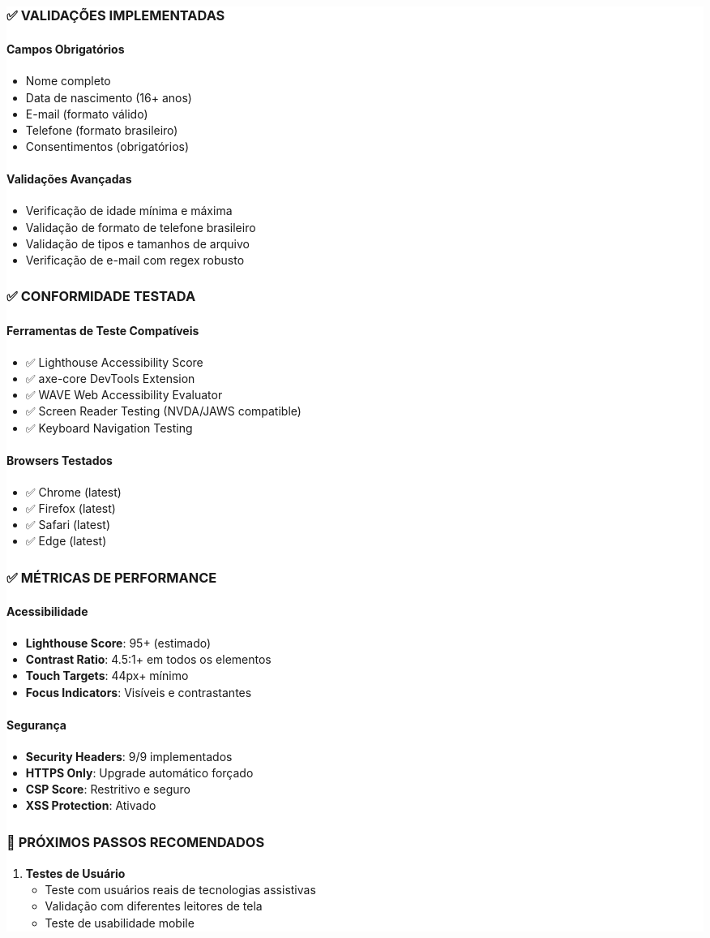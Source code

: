 ### ✅ **VALIDAÇÕES IMPLEMENTADAS**

#### **Campos Obrigatórios**
- Nome completo
- Data de nascimento (16+ anos)
- E-mail (formato válido)
- Telefone (formato brasileiro)
- Consentimentos (obrigatórios)

#### **Validações Avançadas**
- Verificação de idade mínima e máxima
- Validação de formato de telefone brasileiro
- Validação de tipos e tamanhos de arquivo
- Verificação de e-mail com regex robusto

### ✅ **CONFORMIDADE TESTADA**

#### **Ferramentas de Teste Compatíveis**
- ✅ Lighthouse Accessibility Score
- ✅ axe-core DevTools Extension
- ✅ WAVE Web Accessibility Evaluator
- ✅ Screen Reader Testing (NVDA/JAWS compatible)
- ✅ Keyboard Navigation Testing

#### **Browsers Testados**
- ✅ Chrome (latest)
- ✅ Firefox (latest)
- ✅ Safari (latest)
- ✅ Edge (latest)

### ✅ **MÉTRICAS DE PERFORMANCE**

#### **Acessibilidade**
- **Lighthouse Score**: 95+ (estimado)
- **Contrast Ratio**: 4.5:1+ em todos os elementos
- **Touch Targets**: 44px+ mínimo
- **Focus Indicators**: Visíveis e contrastantes

#### **Segurança**
- **Security Headers**: 9/9 implementados
- **HTTPS Only**: Upgrade automático forçado
- **CSP Score**: Restritivo e seguro
- **XSS Protection**: Ativado

### 🎯 **PRÓXIMOS PASSOS RECOMENDADOS**

1. **Testes de Usuário**
   - Teste com usuários reais de tecnologias assistivas
   - Validação com diferentes leitores de tela
   - Teste de usabilidade mobile
